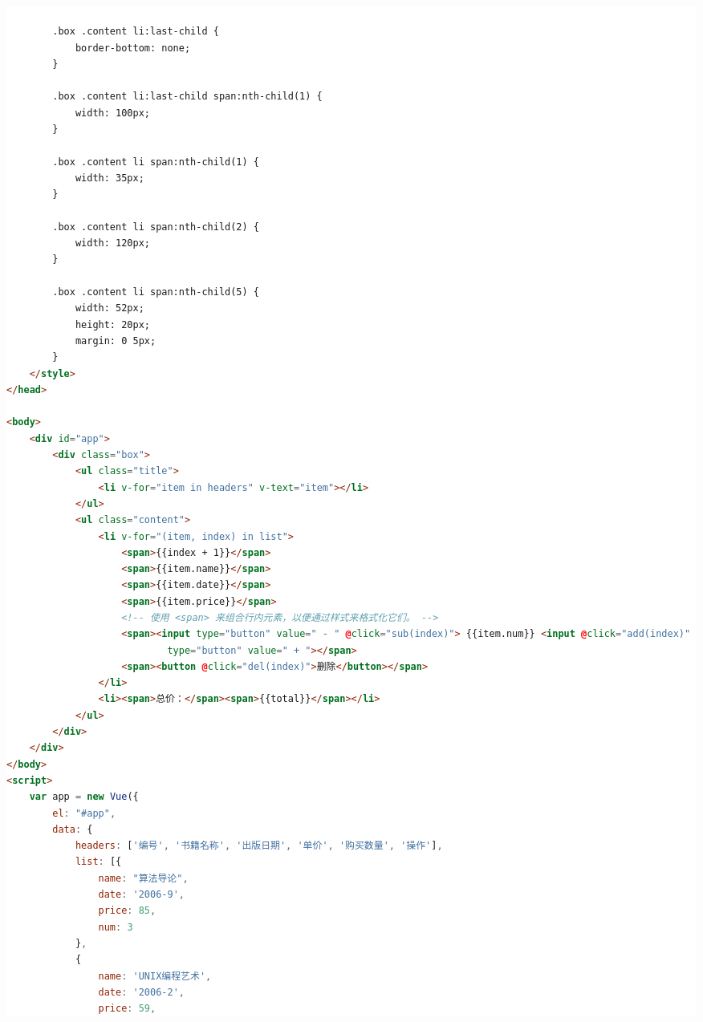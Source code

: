 ```html

        .box .content li:last-child {
            border-bottom: none;
        }

        .box .content li:last-child span:nth-child(1) {
            width: 100px;
        }

        .box .content li span:nth-child(1) {
            width: 35px;
        }

        .box .content li span:nth-child(2) {
            width: 120px;
        }

        .box .content li span:nth-child(5) {
            width: 52px;
            height: 20px;
            margin: 0 5px;
        }
    </style>
</head>

<body>
    <div id="app">
        <div class="box">
            <ul class="title">
                <li v-for="item in headers" v-text="item"></li>
            </ul>
            <ul class="content">
                <li v-for="(item, index) in list">
                    <span>{{index + 1}}</span>
                    <span>{{item.name}}</span>
                    <span>{{item.date}}</span>
                    <span>{{item.price}}</span>
                    <!-- 使用 <span> 来组合行内元素，以便通过样式来格式化它们。 -->
                    <span><input type="button" value=" - " @click="sub(index)"> {{item.num}} <input @click="add(index)"
                            type="button" value=" + "></span>
                    <span><button @click="del(index)">删除</button></span>
                </li>
                <li><span>总价：</span><span>{{total}}</span></li>
            </ul>
        </div>
    </div>
</body>
<script>
    var app = new Vue({
        el: "#app",
        data: {
            headers: ['编号', '书籍名称', '出版日期', '单价', '购买数量', '操作'],
            list: [{
                name: "算法导论",
                date: '2006-9',
                price: 85,
                num: 3
            },
            {
                name: 'UNIX编程艺术',
                date: '2006-2',
                price: 59,
```